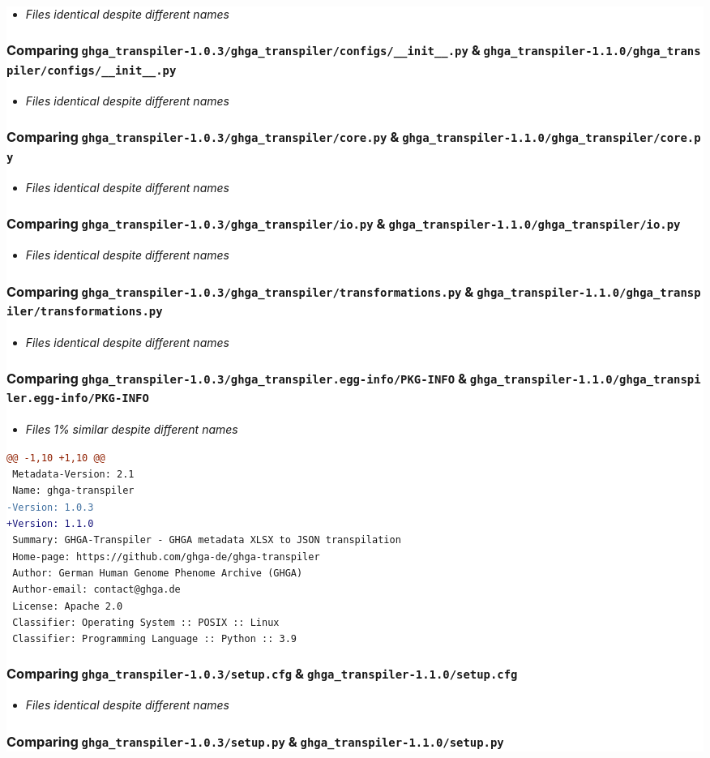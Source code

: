  * *Files identical despite different names*

### Comparing `ghga_transpiler-1.0.3/ghga_transpiler/configs/__init__.py` & `ghga_transpiler-1.1.0/ghga_transpiler/configs/__init__.py`

 * *Files identical despite different names*

### Comparing `ghga_transpiler-1.0.3/ghga_transpiler/core.py` & `ghga_transpiler-1.1.0/ghga_transpiler/core.py`

 * *Files identical despite different names*

### Comparing `ghga_transpiler-1.0.3/ghga_transpiler/io.py` & `ghga_transpiler-1.1.0/ghga_transpiler/io.py`

 * *Files identical despite different names*

### Comparing `ghga_transpiler-1.0.3/ghga_transpiler/transformations.py` & `ghga_transpiler-1.1.0/ghga_transpiler/transformations.py`

 * *Files identical despite different names*

### Comparing `ghga_transpiler-1.0.3/ghga_transpiler.egg-info/PKG-INFO` & `ghga_transpiler-1.1.0/ghga_transpiler.egg-info/PKG-INFO`

 * *Files 1% similar despite different names*

```diff
@@ -1,10 +1,10 @@
 Metadata-Version: 2.1
 Name: ghga-transpiler
-Version: 1.0.3
+Version: 1.1.0
 Summary: GHGA-Transpiler - GHGA metadata XLSX to JSON transpilation
 Home-page: https://github.com/ghga-de/ghga-transpiler
 Author: German Human Genome Phenome Archive (GHGA)
 Author-email: contact@ghga.de
 License: Apache 2.0
 Classifier: Operating System :: POSIX :: Linux
 Classifier: Programming Language :: Python :: 3.9
```

### Comparing `ghga_transpiler-1.0.3/setup.cfg` & `ghga_transpiler-1.1.0/setup.cfg`

 * *Files identical despite different names*

### Comparing `ghga_transpiler-1.0.3/setup.py` & `ghga_transpiler-1.1.0/setup.py`
